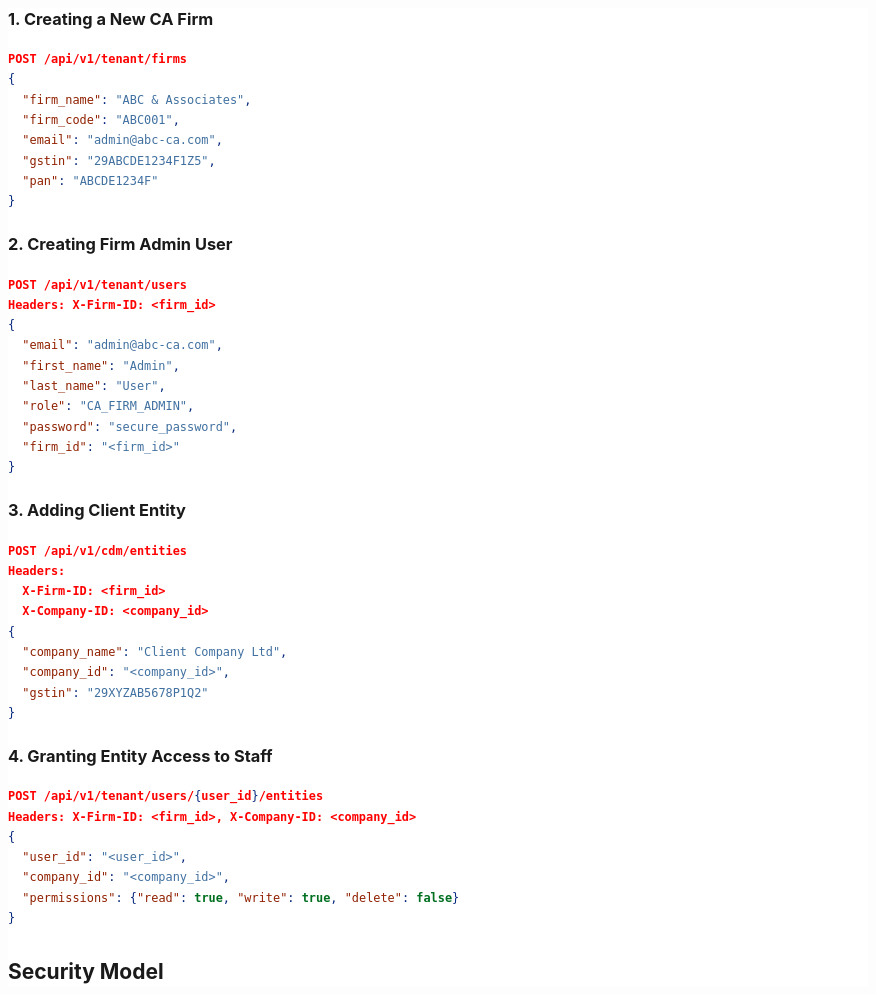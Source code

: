 ### 1. Creating a New CA Firm
```json
POST /api/v1/tenant/firms
{
  "firm_name": "ABC & Associates",
  "firm_code": "ABC001", 
  "email": "admin@abc-ca.com",
  "gstin": "29ABCDE1234F1Z5",
  "pan": "ABCDE1234F"
}
```

### 2. Creating Firm Admin User
```json  
POST /api/v1/tenant/users
Headers: X-Firm-ID: <firm_id>
{
  "email": "admin@abc-ca.com",
  "first_name": "Admin",
  "last_name": "User", 
  "role": "CA_FIRM_ADMIN",
  "password": "secure_password",
  "firm_id": "<firm_id>"
}
```

### 3. Adding Client Entity
```json
POST /api/v1/cdm/entities  
Headers: 
  X-Firm-ID: <firm_id>
  X-Company-ID: <company_id>
{
  "company_name": "Client Company Ltd",
  "company_id": "<company_id>",
  "gstin": "29XYZAB5678P1Q2"
}
```

### 4. Granting Entity Access to Staff
```json
POST /api/v1/tenant/users/{user_id}/entities
Headers: X-Firm-ID: <firm_id>, X-Company-ID: <company_id>
{
  "user_id": "<user_id>",
  "company_id": "<company_id>", 
  "permissions": {"read": true, "write": true, "delete": false}
}
```

## Security Model
